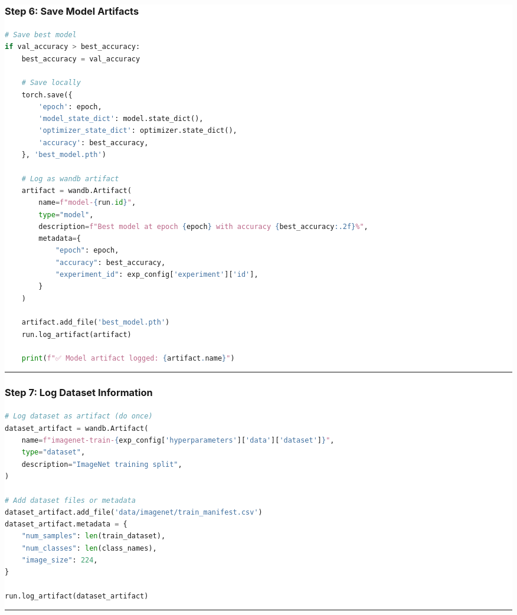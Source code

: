 
### Step 6: Save Model Artifacts

```python
# Save best model
if val_accuracy > best_accuracy:
    best_accuracy = val_accuracy

    # Save locally
    torch.save({
        'epoch': epoch,
        'model_state_dict': model.state_dict(),
        'optimizer_state_dict': optimizer.state_dict(),
        'accuracy': best_accuracy,
    }, 'best_model.pth')

    # Log as wandb artifact
    artifact = wandb.Artifact(
        name=f"model-{run.id}",
        type="model",
        description=f"Best model at epoch {epoch} with accuracy {best_accuracy:.2f}%",
        metadata={
            "epoch": epoch,
            "accuracy": best_accuracy,
            "experiment_id": exp_config['experiment']['id'],
        }
    )

    artifact.add_file('best_model.pth')
    run.log_artifact(artifact)

    print(f"✅ Model artifact logged: {artifact.name}")
```

---

### Step 7: Log Dataset Information

```python
# Log dataset as artifact (do once)
dataset_artifact = wandb.Artifact(
    name=f"imagenet-train-{exp_config['hyperparameters']['data']['dataset']}",
    type="dataset",
    description="ImageNet training split",
)

# Add dataset files or metadata
dataset_artifact.add_file('data/imagenet/train_manifest.csv')
dataset_artifact.metadata = {
    "num_samples": len(train_dataset),
    "num_classes": len(class_names),
    "image_size": 224,
}

run.log_artifact(dataset_artifact)
```

---
